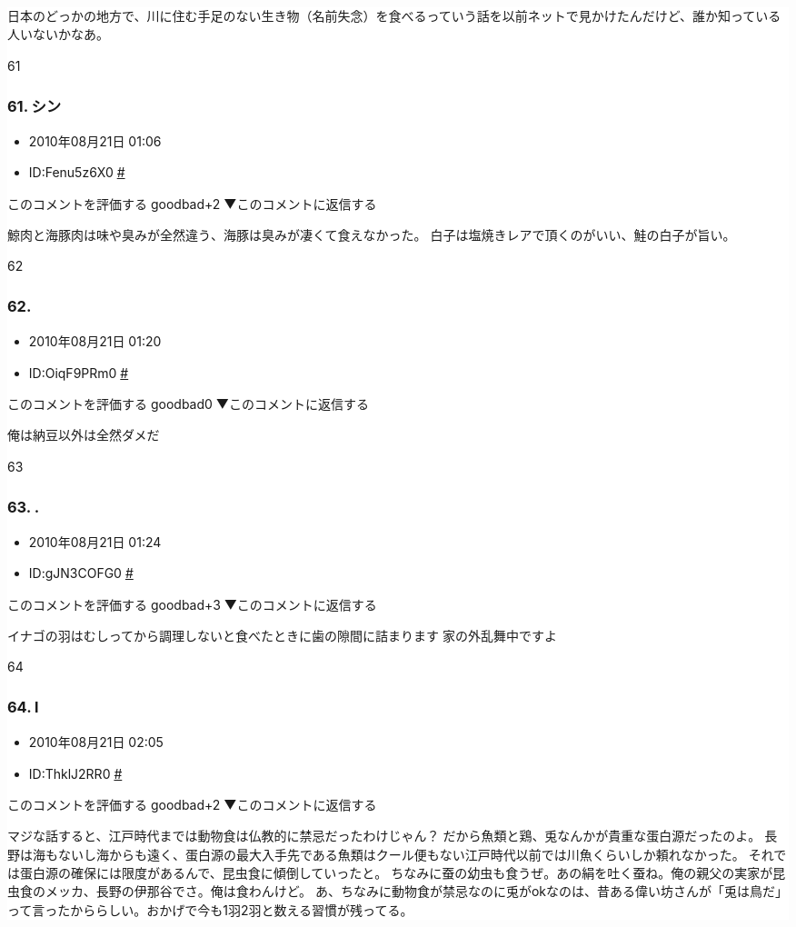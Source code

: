 日本のどっかの地方で、川に住む手足のない生き物（名前失念）を食べるっていう話を以前ネットで見かけたんだけど、誰か知っている人いないかなあ。

61

### 61. シン

- 2010年08月21日 01:06

- ID:Fenu5z6X0 [#](http://livedoor.blogcms.jp/blog/karapaia_zaeega/comment/edit?id=2984206)

このコメントを評価する
goodbad+2
▼このコメントに返信する

鯨肉と海豚肉は味や臭みが全然違う、海豚は臭みが凄くて食えなかった。
白子は塩焼きレアで頂くのがいい、鮭の白子が旨い。

62

### 62.

- 2010年08月21日 01:20

- ID:OiqF9PRm0 [#](http://livedoor.blogcms.jp/blog/karapaia_zaeega/comment/edit?id=2984207)

このコメントを評価する
goodbad0
▼このコメントに返信する

俺は納豆以外は全然ダメだ

63

### 63. .

- 2010年08月21日 01:24

- ID:gJN3COFG0 [#](http://livedoor.blogcms.jp/blog/karapaia_zaeega/comment/edit?id=2984208)

このコメントを評価する
goodbad+3
▼このコメントに返信する

イナゴの羽はむしってから調理しないと食べたときに歯の隙間に詰まります
家の外乱舞中ですよ

64

### 64. l

- 2010年08月21日 02:05

- ID:ThklJ2RR0 [#](http://livedoor.blogcms.jp/blog/karapaia_zaeega/comment/edit?id=2984209)

このコメントを評価する
goodbad+2
▼このコメントに返信する

マジな話すると、江戸時代までは動物食は仏教的に禁忌だったわけじゃん？
だから魚類と鶏、兎なんかが貴重な蛋白源だったのよ。
長野は海もないし海からも遠く、蛋白源の最大入手先である魚類はクール便もない江戸時代以前では川魚くらいしか頼れなかった。
それでは蛋白源の確保には限度があるんで、昆虫食に傾倒していったと。
ちなみに蚕の幼虫も食うぜ。あの絹を吐く蚕ね。俺の親父の実家が昆虫食のメッカ、長野の伊那谷でさ。俺は食わんけど。
あ、ちなみに動物食が禁忌なのに兎がokなのは、昔ある偉い坊さんが「兎は鳥だ」って言ったかららしい。おかげで今も1羽2羽と数える習慣が残ってる。
